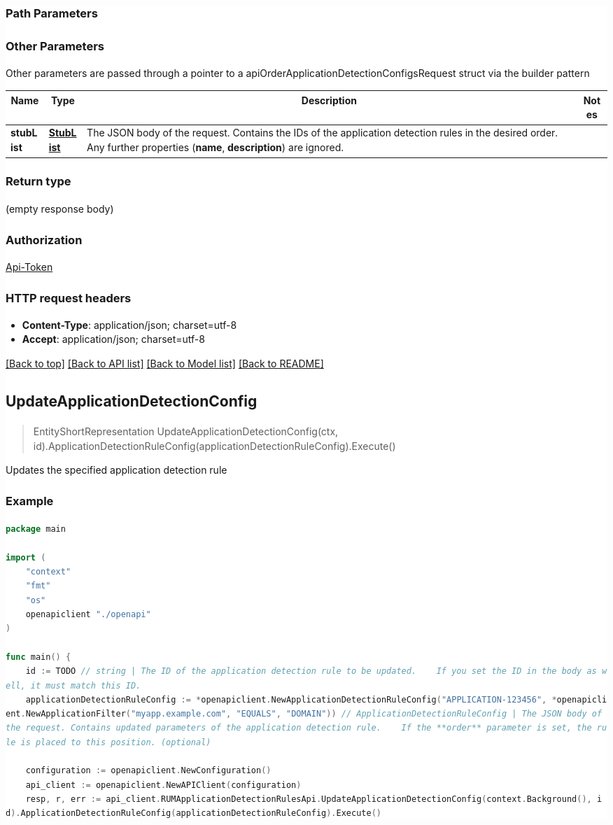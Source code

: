 ### Path Parameters



### Other Parameters

Other parameters are passed through a pointer to a apiOrderApplicationDetectionConfigsRequest struct via the builder pattern


Name | Type | Description  | Notes
------------- | ------------- | ------------- | -------------
 **stubList** | [**StubList**](StubList.md) | The JSON body of the request. Contains the IDs of the application detection rules in the desired order. Any further properties (**name**, **description**) are ignored. | 

### Return type

 (empty response body)

### Authorization

[Api-Token](../README.md#Api-Token)

### HTTP request headers

- **Content-Type**: application/json; charset=utf-8
- **Accept**: application/json; charset=utf-8

[[Back to top]](#) [[Back to API list]](../README.md#documentation-for-api-endpoints)
[[Back to Model list]](../README.md#documentation-for-models)
[[Back to README]](../README.md)


## UpdateApplicationDetectionConfig

> EntityShortRepresentation UpdateApplicationDetectionConfig(ctx, id).ApplicationDetectionRuleConfig(applicationDetectionRuleConfig).Execute()

Updates the specified application detection rule



### Example

```go
package main

import (
    "context"
    "fmt"
    "os"
    openapiclient "./openapi"
)

func main() {
    id := TODO // string | The ID of the application detection rule to be updated.    If you set the ID in the body as well, it must match this ID.
    applicationDetectionRuleConfig := *openapiclient.NewApplicationDetectionRuleConfig("APPLICATION-123456", *openapiclient.NewApplicationFilter("myapp.example.com", "EQUALS", "DOMAIN")) // ApplicationDetectionRuleConfig | The JSON body of the request. Contains updated parameters of the application detection rule.    If the **order** parameter is set, the rule is placed to this position. (optional)

    configuration := openapiclient.NewConfiguration()
    api_client := openapiclient.NewAPIClient(configuration)
    resp, r, err := api_client.RUMApplicationDetectionRulesApi.UpdateApplicationDetectionConfig(context.Background(), id).ApplicationDetectionRuleConfig(applicationDetectionRuleConfig).Execute()
```